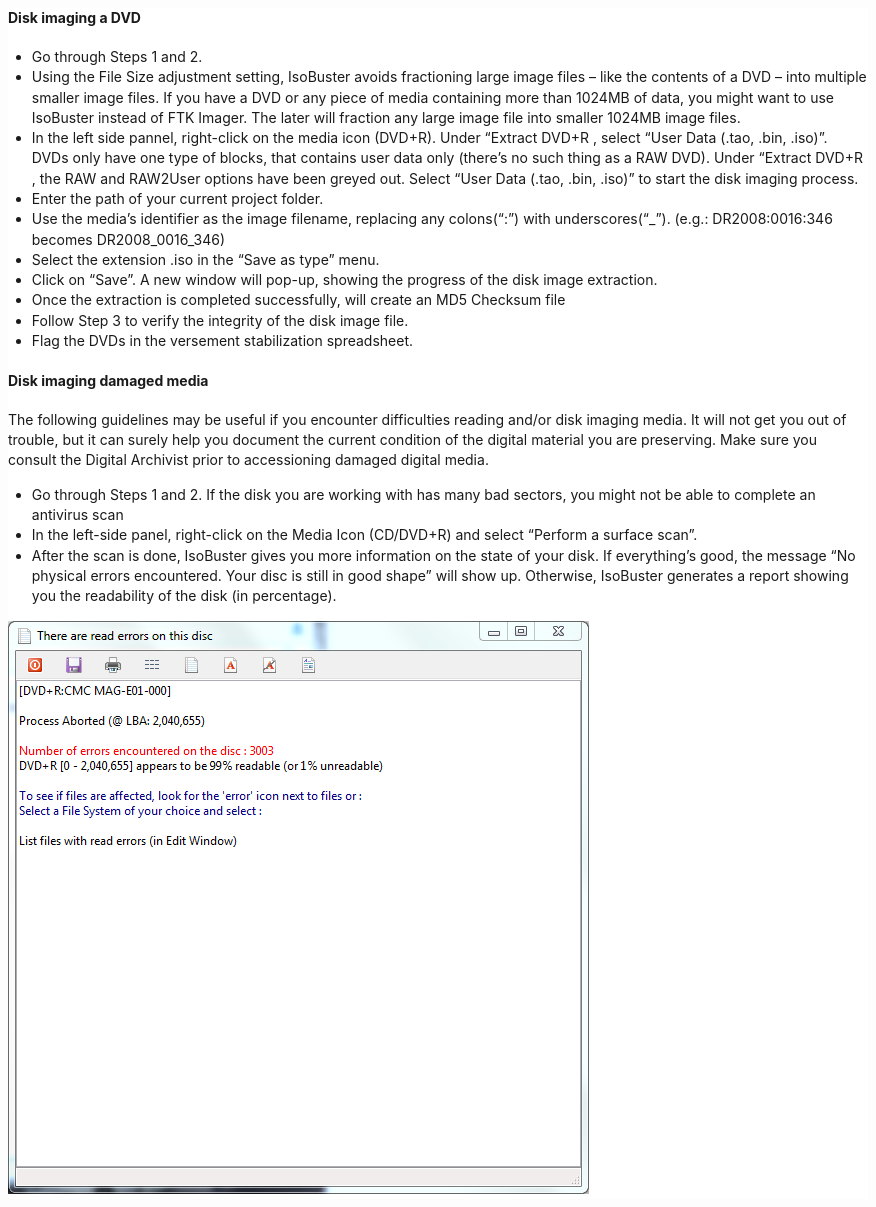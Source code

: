 #### Disk imaging a DVD

   * Go through Steps 1 and 2.
   * Using the File Size adjustment setting, IsoBuster avoids fractioning large image files – like the contents of a DVD – into multiple smaller image files. If you have a DVD or any piece of media containing more than 1024MB of data, you might want to use IsoBuster instead of FTK Imager. The later will fraction any large image file into smaller 1024MB image files.
   * In the left side pannel, right-click on the media icon (DVD+R). Under “Extract DVD+R <Image>, select “User Data (.tao, .bin, .iso)”. DVDs only have one type of blocks, that contains user data only (there’s no such thing as a RAW DVD). Under “Extract DVD+R <Image>, the RAW and RAW2User options have been greyed out. Select “User Data (.tao, .bin, .iso)” to start the disk imaging process.
   * Enter the path of your current project folder.
   * Use the media’s identifier as the image filename, replacing any colons(“:”) with underscores(“_”). (e.g.: DR2008:0016:346 becomes DR2008_0016_346)
   * Select the extension .iso in the “Save as type” menu.
   * Click on “Save”. A new window will pop-up, showing the progress of the disk image extraction.
   * Once the extraction is completed successfully, will create an MD5 Checksum file
   * Follow Step 3 to verify the integrity of the disk image file.
   * Flag the DVDs in the versement stabilization spreadsheet.

#### Disk imaging damaged media 
The following guidelines may be useful if you encounter difficulties reading and/or disk imaging media. It will not get you out of trouble, but it can surely help you document the current condition of the digital material you are preserving. Make sure you consult the Digital Archivist prior to accessioning damaged digital media. 
   * Go through Steps 1 and 2. If the disk you are working with has many bad sectors, you might not be able to complete an antivirus scan
   * In the left-side panel, right-click on the Media Icon (CD/DVD+R) and select “Perform a surface scan”.
   * After the scan is done, IsoBuster gives you more information on the state of your disk. If everything’s good, the message “No physical errors encountered. Your disc is still in good shape” will show up. Otherwise, IsoBuster generates a report showing you the readability of the disk (in percentage). 
   
![IsoBuster](https://github.com/CCA-Public/digital-archives-manual/blob/master/media/photos/isobuster_07.PNG?raw=true)